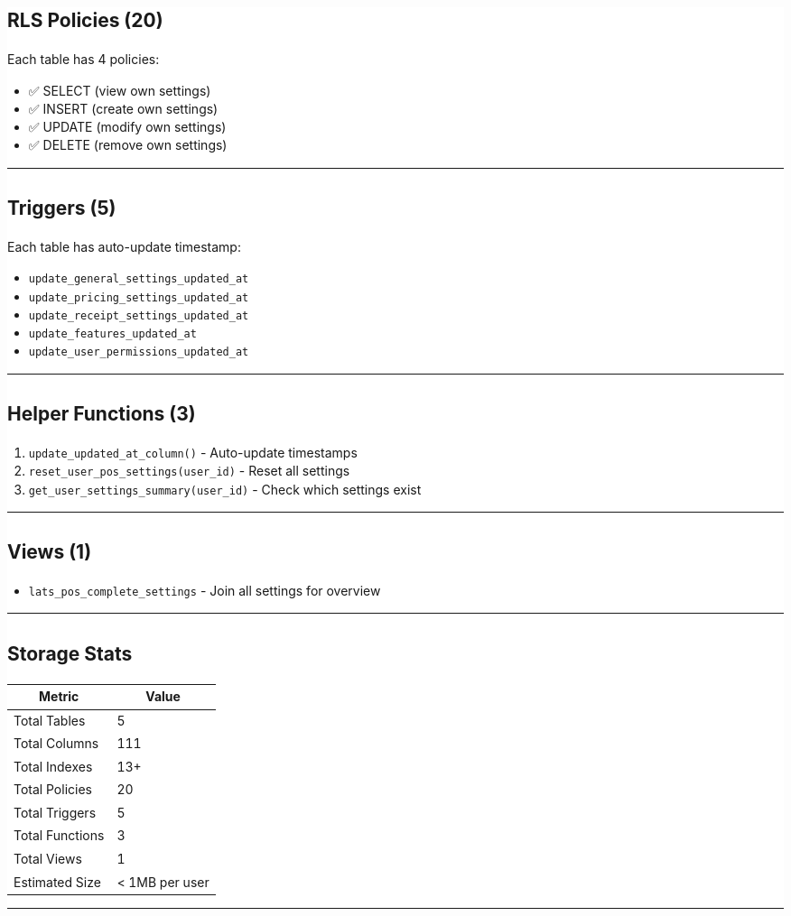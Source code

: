 
## RLS Policies (20)

Each table has 4 policies:
- ✅ SELECT (view own settings)
- ✅ INSERT (create own settings)
- ✅ UPDATE (modify own settings)
- ✅ DELETE (remove own settings)

---

## Triggers (5)

Each table has auto-update timestamp:
- `update_general_settings_updated_at`
- `update_pricing_settings_updated_at`
- `update_receipt_settings_updated_at`
- `update_features_updated_at`
- `update_user_permissions_updated_at`

---

## Helper Functions (3)

1. `update_updated_at_column()` - Auto-update timestamps
2. `reset_user_pos_settings(user_id)` - Reset all settings
3. `get_user_settings_summary(user_id)` - Check which settings exist

---

## Views (1)

- `lats_pos_complete_settings` - Join all settings for overview

---

## Storage Stats

| Metric | Value |
|--------|-------|
| Total Tables | 5 |
| Total Columns | 111 |
| Total Indexes | 13+ |
| Total Policies | 20 |
| Total Triggers | 5 |
| Total Functions | 3 |
| Total Views | 1 |
| Estimated Size | < 1MB per user |

---